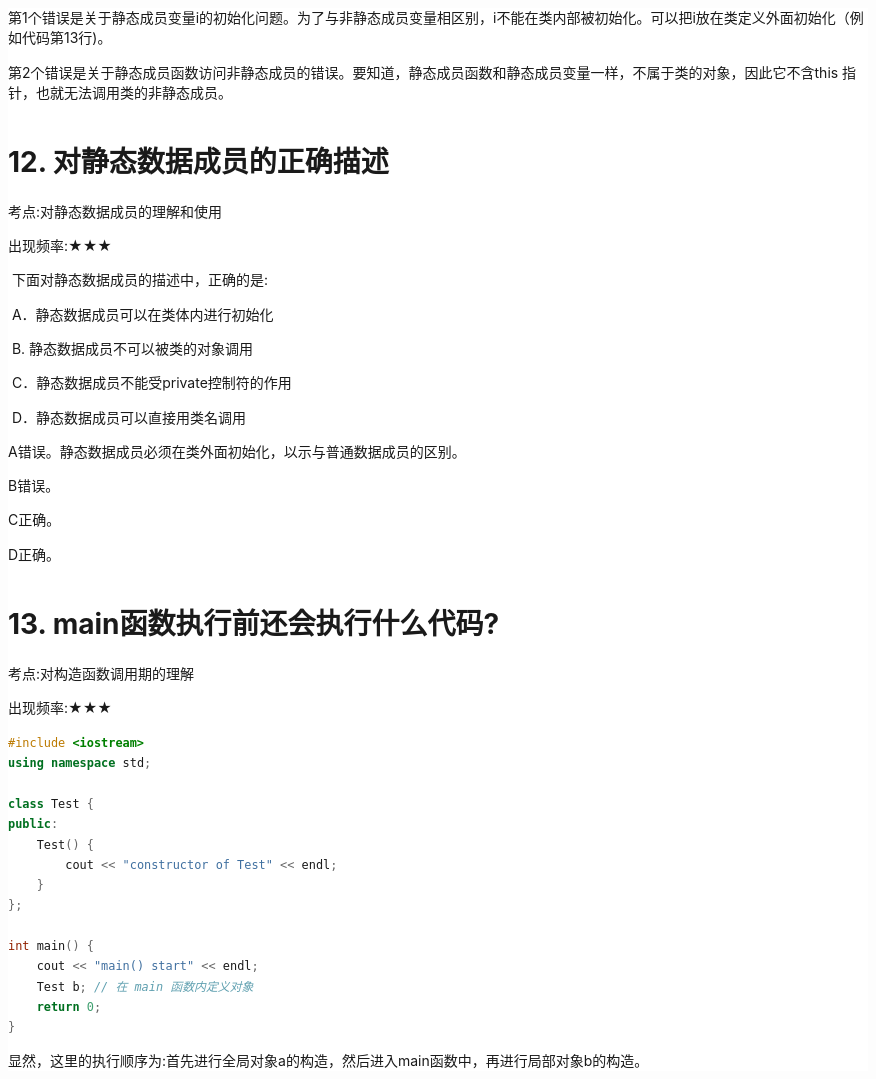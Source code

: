 ​	第1个错误是关于静态成员变量i的初始化问题。为了与非静态成员变量相区别，i不能在类内部被初始化。可以把i放在类定义外面初始化（例如代码第13行)。

​	第2个错误是关于静态成员函数访问非静态成员的错误。要知道，静态成员函数和静态成员变量一样，不属于类的对象，因此它不含this 指针，也就无法调用类的非静态成员。



# 12.  对静态数据成员的正确描述

考点:对静态数据成员的理解和使用

出现频率:★★★

​	下面对静态数据成员的描述中，正确的是:

​	A．静态数据成员可以在类体内进行初始化

​	B.  静态数据成员不可以被类的对象调用

​	C．静态数据成员不能受private控制符的作用

​	D．静态数据成员可以直接用类名调用



A错误。静态数据成员必须在类外面初始化，以示与普通数据成员的区别。

B错误。

C正确。

D正确。



# 13. main函数执行前还会执行什么代码?

考点:对构造函数调用期的理解

出现频率:★★★

```cpp
#include <iostream>
using namespace std;

class Test {
public:
    Test() {
        cout << "constructor of Test" << endl;
    }
};

int main() {
    cout << "main() start" << endl;
    Test b; // 在 main 函数内定义对象
    return 0;
}
```

​	显然，这里的执行顺序为:首先进行全局对象a的构造，然后进入main函数中，再进行局部对象b的构造。

